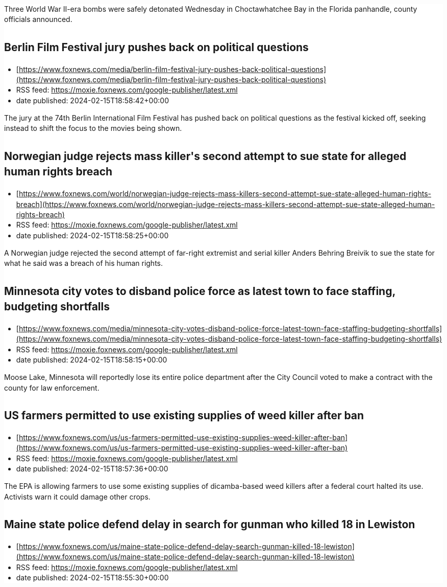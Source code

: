 Three World War II-era bombs were safely detonated Wednesday in Choctawhatchee Bay in the Florida panhandle, county officials announced.

## Berlin Film Festival jury pushes back on political questions
 - [https://www.foxnews.com/media/berlin-film-festival-jury-pushes-back-political-questions](https://www.foxnews.com/media/berlin-film-festival-jury-pushes-back-political-questions)
 - RSS feed: https://moxie.foxnews.com/google-publisher/latest.xml
 - date published: 2024-02-15T18:58:42+00:00

The jury at the 74th Berlin International Film Festival has pushed back on political questions as the festival kicked off, seeking instead to shift the focus to the movies being shown.

## Norwegian judge rejects mass killer's second attempt to sue state for alleged human rights breach
 - [https://www.foxnews.com/world/norwegian-judge-rejects-mass-killers-second-attempt-sue-state-alleged-human-rights-breach](https://www.foxnews.com/world/norwegian-judge-rejects-mass-killers-second-attempt-sue-state-alleged-human-rights-breach)
 - RSS feed: https://moxie.foxnews.com/google-publisher/latest.xml
 - date published: 2024-02-15T18:58:25+00:00

A Norwegian judge rejected the second attempt of far-right extremist and serial killer Anders Behring Breivik to sue the state for what he said was a breach of his human rights.

## Minnesota city votes to disband police force as latest town to face staffing, budgeting shortfalls
 - [https://www.foxnews.com/media/minnesota-city-votes-disband-police-force-latest-town-face-staffing-budgeting-shortfalls](https://www.foxnews.com/media/minnesota-city-votes-disband-police-force-latest-town-face-staffing-budgeting-shortfalls)
 - RSS feed: https://moxie.foxnews.com/google-publisher/latest.xml
 - date published: 2024-02-15T18:58:15+00:00

Moose Lake, Minnesota will reportedly lose its entire police department after the City Council voted to make a contract with the county for law enforcement.

## US farmers permitted to use existing supplies of weed killer after ban
 - [https://www.foxnews.com/us/us-farmers-permitted-use-existing-supplies-weed-killer-after-ban](https://www.foxnews.com/us/us-farmers-permitted-use-existing-supplies-weed-killer-after-ban)
 - RSS feed: https://moxie.foxnews.com/google-publisher/latest.xml
 - date published: 2024-02-15T18:57:36+00:00

The EPA is allowing farmers to use some existing supplies of dicamba-based weed killers after a federal court halted its use. Activists warn it could damage other crops.

## Maine state police defend delay in search for gunman who killed 18 in Lewiston
 - [https://www.foxnews.com/us/maine-state-police-defend-delay-search-gunman-killed-18-lewiston](https://www.foxnews.com/us/maine-state-police-defend-delay-search-gunman-killed-18-lewiston)
 - RSS feed: https://moxie.foxnews.com/google-publisher/latest.xml
 - date published: 2024-02-15T18:55:30+00:00
